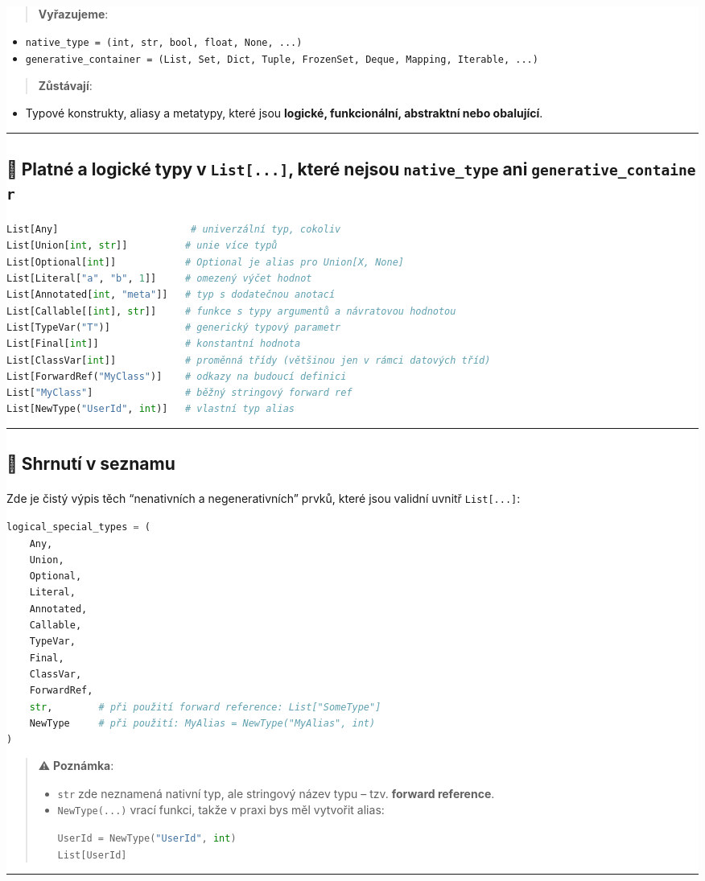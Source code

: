 > **Vyřazujeme**:
- `native_type = (int, str, bool, float, None, ...)`
- `generative_container = (List, Set, Dict, Tuple, FrozenSet, Deque, Mapping, Iterable, ...)`

> **Zůstávají**:
- Typové konstrukty, aliasy a metatypy, které jsou **logické, funkcionální, abstraktní nebo obalující**.

---

## 🔹 Platné a logické typy v `List[...]`, které nejsou `native_type` ani `generative_container`

```python
List[Any]                       # univerzální typ, cokoliv
List[Union[int, str]]          # unie více typů
List[Optional[int]]            # Optional je alias pro Union[X, None]
List[Literal["a", "b", 1]]     # omezený výčet hodnot
List[Annotated[int, "meta"]]   # typ s dodatečnou anotací
List[Callable[[int], str]]     # funkce s typy argumentů a návratovou hodnotou
List[TypeVar("T")]             # generický typový parametr
List[Final[int]]               # konstantní hodnota
List[ClassVar[int]]            # proměnná třídy (většinou jen v rámci datových tříd)
List[ForwardRef("MyClass")]    # odkazy na budoucí definici
List["MyClass"]                # běžný stringový forward ref
List[NewType("UserId", int)]   # vlastní typ alias
```

---

## 🔸 Shrnutí v seznamu

Zde je čistý výpis těch “nenativních a negenerativních” prvků, které jsou validní uvnitř `List[...]`:

```python
logical_special_types = (
    Any,
    Union,
    Optional,
    Literal,
    Annotated,
    Callable,
    TypeVar,
    Final,
    ClassVar,
    ForwardRef,
    str,        # při použití forward reference: List["SomeType"]
    NewType     # při použití: MyAlias = NewType("MyAlias", int)
)
```

> ⚠️ **Poznámka**:
> - `str` zde neznamená nativní typ, ale stringový název typu – tzv. **forward reference**.
> - `NewType(...)` vrací funkci, takže v praxi bys měl vytvořit alias:
>   ```python
>   UserId = NewType("UserId", int)
>   List[UserId]
>   ```

---